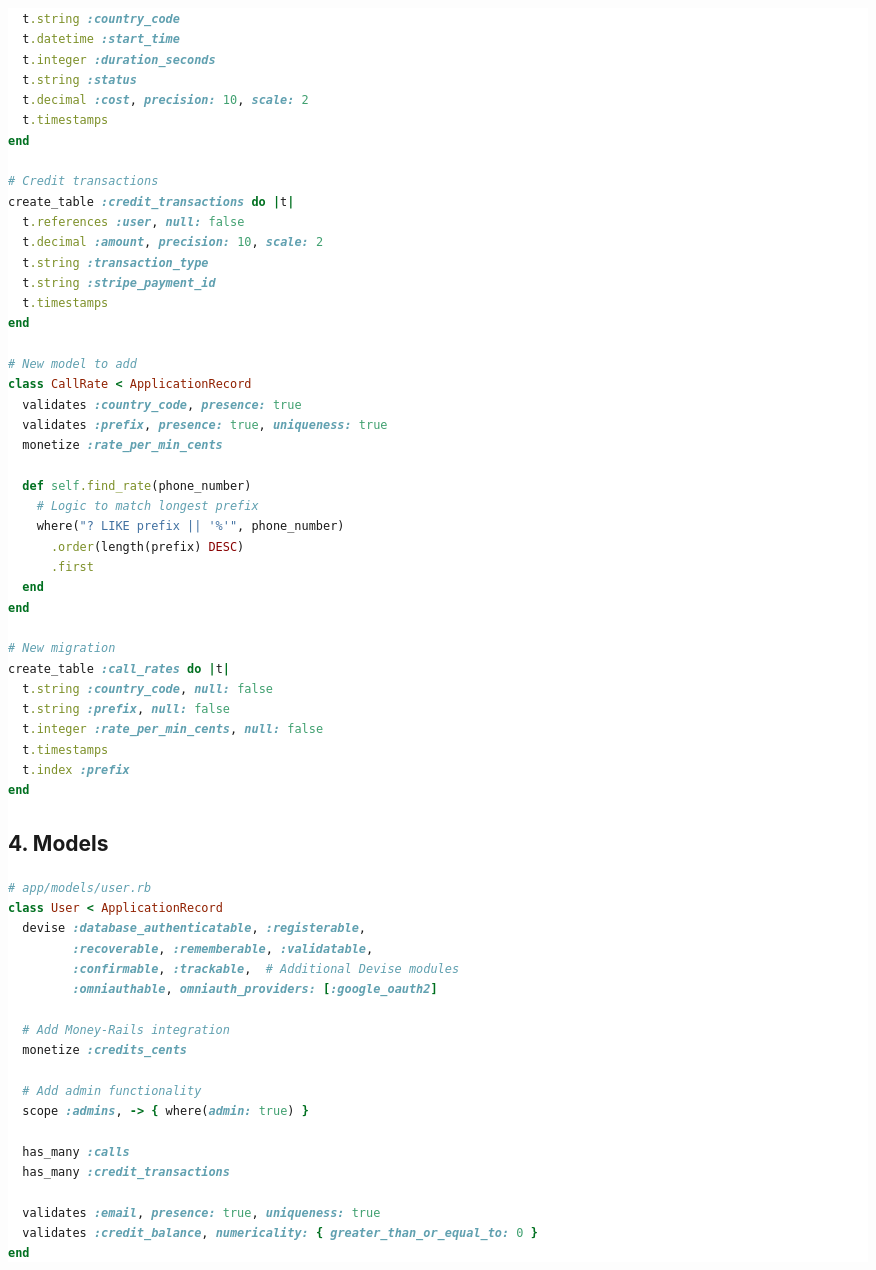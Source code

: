 ```ruby
  t.string :country_code
  t.datetime :start_time
  t.integer :duration_seconds
  t.string :status
  t.decimal :cost, precision: 10, scale: 2
  t.timestamps
end

# Credit transactions
create_table :credit_transactions do |t|
  t.references :user, null: false
  t.decimal :amount, precision: 10, scale: 2
  t.string :transaction_type
  t.string :stripe_payment_id
  t.timestamps
end

# New model to add
class CallRate < ApplicationRecord
  validates :country_code, presence: true
  validates :prefix, presence: true, uniqueness: true
  monetize :rate_per_min_cents
  
  def self.find_rate(phone_number)
    # Logic to match longest prefix
    where("? LIKE prefix || '%'", phone_number)
      .order(length(prefix) DESC)
      .first
  end
end

# New migration
create_table :call_rates do |t|
  t.string :country_code, null: false
  t.string :prefix, null: false
  t.integer :rate_per_min_cents, null: false
  t.timestamps
  t.index :prefix
end
```

## 4. Models
```ruby
# app/models/user.rb
class User < ApplicationRecord
  devise :database_authenticatable, :registerable,
         :recoverable, :rememberable, :validatable,
         :confirmable, :trackable,  # Additional Devise modules
         :omniauthable, omniauth_providers: [:google_oauth2]
  
  # Add Money-Rails integration
  monetize :credits_cents
  
  # Add admin functionality
  scope :admins, -> { where(admin: true) }
  
  has_many :calls
  has_many :credit_transactions
  
  validates :email, presence: true, uniqueness: true
  validates :credit_balance, numericality: { greater_than_or_equal_to: 0 }
end
```
